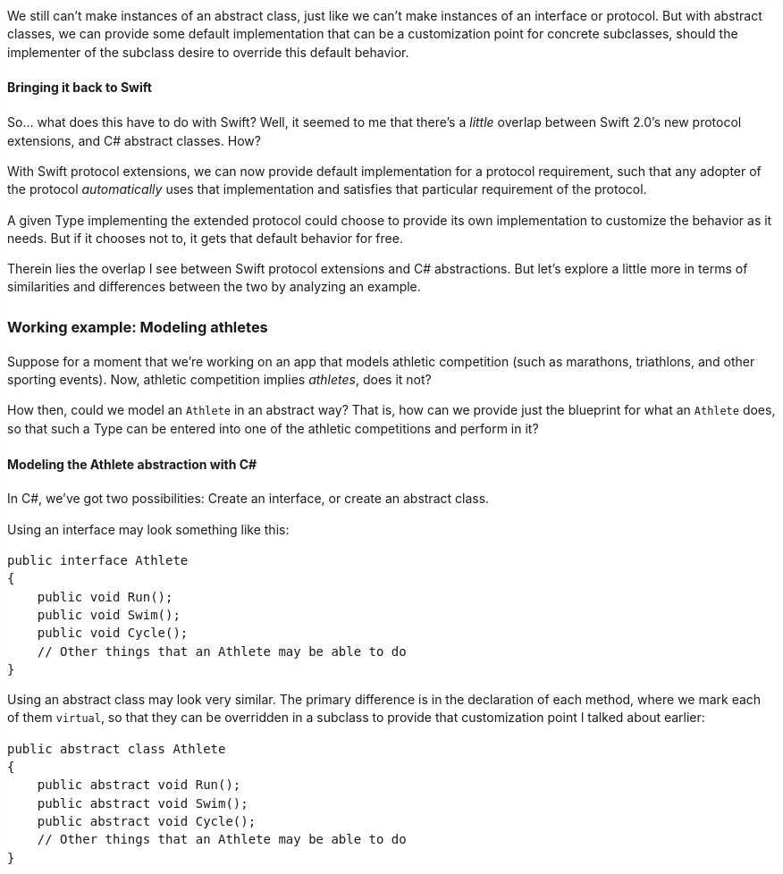 We still can&#8217;t make instances of an abstract class, just like we can&#8217;t make instances of an interface or protocol. But with abstract classes, we can provide some default implementation that can be a customization point for concrete subclasses, should the implementer of the subclass desire to override this default behavior.

<a name="back-to-swift" class="jump-target"></a>

#### Bringing it back to Swift

So&#8230; what does this have to do with Swift? Well, it seemed to me that there&#8217;s a _little_ overlap between Swift 2.0&#8217;s new protocol extensions, and C# abstract classes. How?

With Swift protocol extensions, we can now provide default implementation for a protocol requirement, such that any adopter of the protocol _automatically_ uses that implementation and satisfies that particular requirement of the protocol.

A given Type implementing the extended protocol could choose to provide its own implementation to customize the behavior as it needs. But if it chooses not to, it gets that default behavior for free.

Therein lies the overlap I see between Swift protocol extensions and C# abstractions. But let&#8217;s explore a little more in terms of similarities and differences between the two by analyzing an example.

<a name="example" class="jump-target"></a>

### Working example: Modeling athletes

Suppose for a moment that we&#8217;re working on an app that models athletic competition (such as marathons, triathlons, and other sporting events). Now, athletic competition implies _athletes_, does it not?

How then, could we model an `Athlete` in an abstract way? That is, how can we provide just the blueprint for what an `Athlete` does, so that such a Type can be entered into one of the athletic competitions and perform in it?

<a name="model-with-cs" class="jump-target"></a>

#### Modeling the Athlete abstraction with C#

In C#, we&#8217;ve got two possibilities: Create an interface, or create an abstract class.

Using an interface may look something like this:

<pre class="lang:default decode:true " title="C# Interface" >public interface Athlete
{
    public void Run();
    public void Swim();
    public void Cycle();
    // Other things that an Athlete may be able to do
}</pre>

Using an abstract class may look very similar. The primary difference is in the declaration of each method, where we mark each of them `virtual`, so that they can be overridden in a subclass to provide that customization point I talked about earlier:

<pre class="lang:C# decode:true" title="C# Abstract Class">public abstract class Athlete
{
    public abstract void Run();
    public abstract void Swim();
    public abstract void Cycle();
    // Other things that an Athlete may be able to do
}
</pre>
